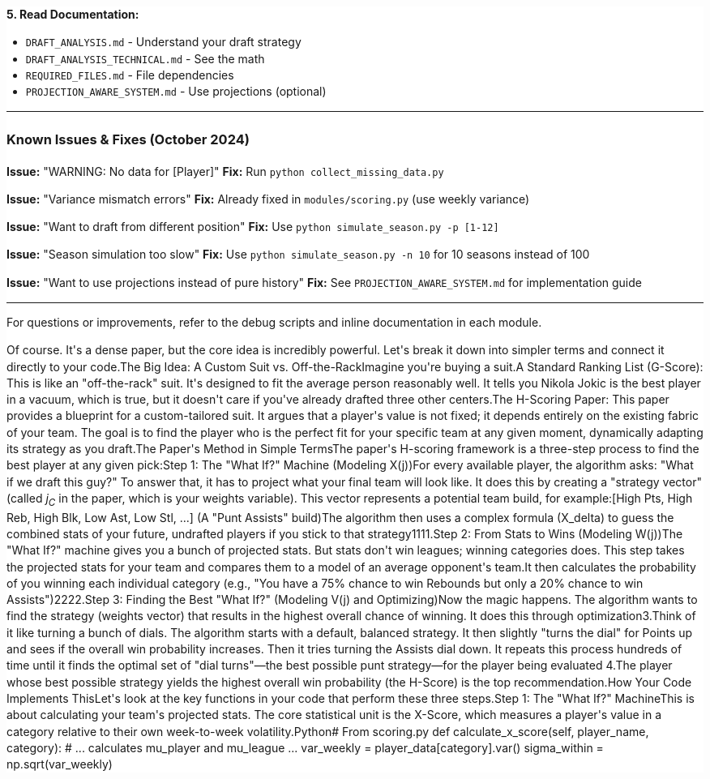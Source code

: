 **5. Read Documentation:**
- `DRAFT_ANALYSIS.md` - Understand your draft strategy
- `DRAFT_ANALYSIS_TECHNICAL.md` - See the math
- `REQUIRED_FILES.md` - File dependencies
- `PROJECTION_AWARE_SYSTEM.md` - Use projections (optional)

---

### Known Issues & Fixes (October 2024)

**Issue:** "WARNING: No data for [Player]"
**Fix:** Run `python collect_missing_data.py`

**Issue:** "Variance mismatch errors"
**Fix:** Already fixed in `modules/scoring.py` (use weekly variance)

**Issue:** "Want to draft from different position"
**Fix:** Use `python simulate_season.py -p [1-12]`

**Issue:** "Season simulation too slow"
**Fix:** Use `python simulate_season.py -n 10` for 10 seasons instead of 100

**Issue:** "Want to use projections instead of pure history"
**Fix:** See `PROJECTION_AWARE_SYSTEM.md` for implementation guide

---

For questions or improvements, refer to the debug scripts and inline documentation in each module.

Of course. It's a dense paper, but the core idea is incredibly powerful. Let's break it down into simpler terms and connect it directly to your code.The Big Idea: A Custom Suit vs. Off-the-RackImagine you're buying a suit.A Standard Ranking List (G-Score): This is like an "off-the-rack" suit. It's designed to fit the average person reasonably well. It tells you Nikola Jokic is the best player in a vacuum, which is true, but it doesn't care if you've already drafted three other centers.The H-Scoring Paper: This paper provides a blueprint for a custom-tailored suit. It argues that a player's value is not fixed; it depends entirely on the existing fabric of your team. The goal is to find the player who is the perfect fit for your specific team at any given moment, dynamically adapting its strategy as you draft.The Paper's Method in Simple TermsThe paper's H-scoring framework is a three-step process to find the best player at any given pick:Step 1: The "What If?" Machine (Modeling X(j))For every available player, the algorithm asks: "What if we draft this guy?" To answer that, it has to project what your final team will look like. It does this by creating a "strategy vector" (called $j_C$ in the paper, which is your weights variable). This vector represents a potential team build, for example:[High Pts, High Reb, High Blk, Low Ast, Low Stl, ...] (A "Punt Assists" build)The algorithm then uses a complex formula (X_delta) to guess the combined stats of your future, undrafted players if you stick to that strategy1111.Step 2: From Stats to Wins (Modeling W(j))The "What If?" machine gives you a bunch of projected stats. But stats don't win leagues; winning categories does. This step takes the projected stats for your team and compares them to a model of an average opponent's team.It then calculates the probability of you winning each individual category (e.g., "You have a 75% chance to win Rebounds but only a 20% chance to win Assists")2222.Step 3: Finding the Best "What If?" (Modeling V(j) and Optimizing)Now the magic happens. The algorithm wants to find the strategy (weights vector) that results in the highest overall chance of winning. It does this through optimization3.Think of it like turning a bunch of dials. The algorithm starts with a default, balanced strategy. It then slightly "turns the dial" for Points up and sees if the overall win probability increases. Then it tries turning the Assists dial down. It repeats this process hundreds of time until it finds the optimal set of "dial turns"—the best possible punt strategy—for the player being evaluated 4.The player whose best possible strategy yields the highest overall win probability (the H-Score) is the top recommendation.How Your Code Implements ThisLet's look at the key functions in your code that perform these three steps.Step 1: The "What If?" MachineThis is about calculating your team's projected stats. The core statistical unit is the X-Score, which measures a player's value in a category relative to their own week-to-week volatility.Python# From scoring.py
def calculate_x_score(self, player_name, category):
    # ... calculates mu_player and mu_league ...
    var_weekly = player_data[category].var()
    sigma_within = np.sqrt(var_weekly)